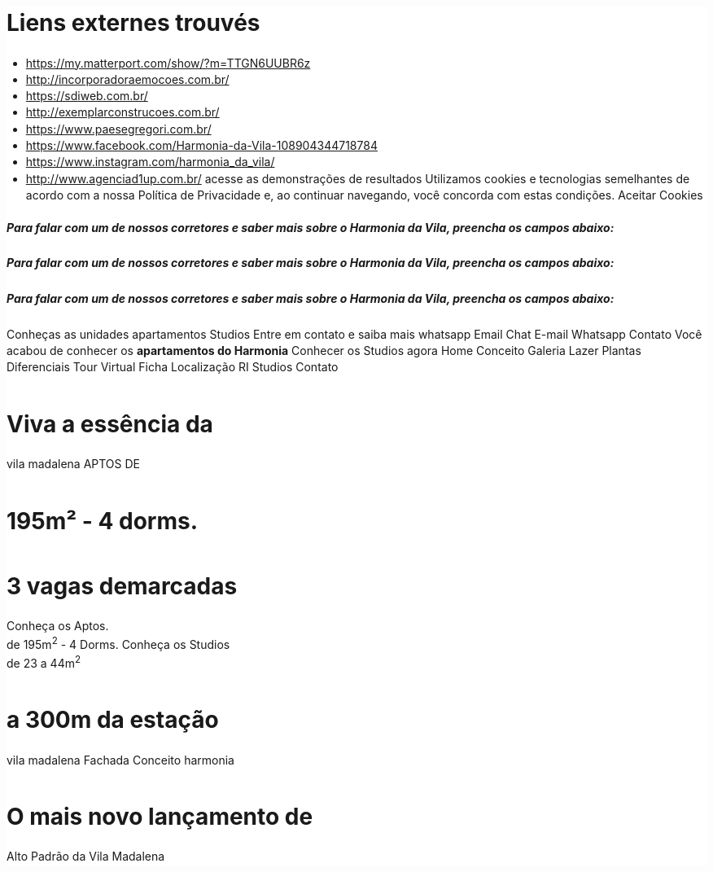 
# Liens externes trouvés
- https://my.matterport.com/show/?m=TTGN6UUBR6z
- http://incorporadoraemocoes.com.br/
- https://sdiweb.com.br/
- http://exemplarconstrucoes.com.br/
- https://www.paesegregori.com.br/
- https://www.facebook.com/Harmonia-da-Vila-108904344718784
- https://www.instagram.com/harmonia_da_vila/
- http://www.agenciad1up.com.br/
acesse as
demonstrações de resultados
Utilizamos cookies e tecnologias semelhantes de acordo com a nossa Política de Privacidade e, ao continuar navegando, você concorda com estas condições. 
Aceitar Cookies
#####  Para falar com um de nossos corretores e saber mais sobre o Harmonia da Vila, **preencha os campos abaixo:**  

#####  Para falar com um de nossos corretores e saber mais sobre o Harmonia da Vila, **preencha os campos abaixo:**  

#####  Para falar com um de nossos corretores e saber mais sobre o Harmonia da Vila, **preencha os campos abaixo:**  

Conheças as unidades
apartamentos
Studios
Entre em contato e saiba mais
whatsapp
Email
Chat
E-mail
Whatsapp
Contato
Você acabou de conhecer os **apartamentos do Harmonia**
Conhecer os Studios agora
Home Conceito Galeria Lazer Plantas Diferenciais Tour Virtual Ficha Localização RI Studios
Contato
#  Viva a essência da   
vila madalena 
APTOS DE
# 195m² - 4 dorms.
# 3 vagas demarcadas
Conheça os Aptos.  
de 195m<sup>2</sup> - 4 Dorms.
Conheça os Studios  
de 23 a 44m<sup>2</sup>
#  a 300m da estação  
vila madalena 
Fachada
Conceito harmonia
#  O mais novo lançamento de  
Alto Padrão da Vila Madalena 